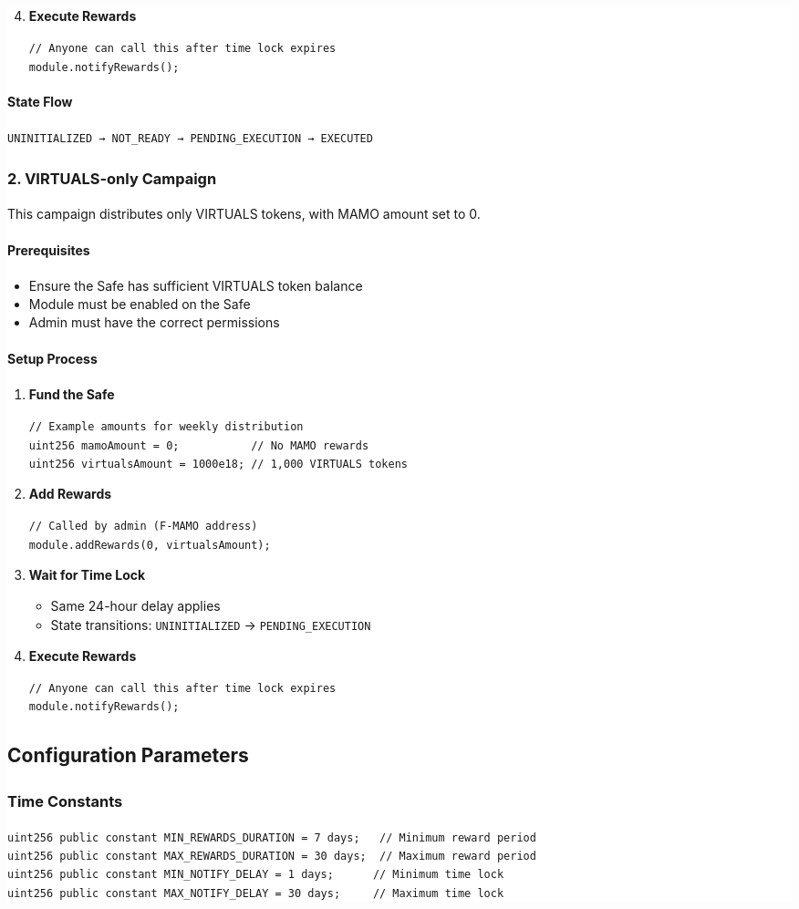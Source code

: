 4. **Execute Rewards**
   ```solidity
   // Anyone can call this after time lock expires
   module.notifyRewards();
   ```

#### State Flow
```
UNINITIALIZED → NOT_READY → PENDING_EXECUTION → EXECUTED
```

### 2. VIRTUALS-only Campaign

This campaign distributes only VIRTUALS tokens, with MAMO amount set to 0.

#### Prerequisites

- Ensure the Safe has sufficient VIRTUALS token balance
- Module must be enabled on the Safe
- Admin must have the correct permissions

#### Setup Process

1. **Fund the Safe**
   ```solidity
   // Example amounts for weekly distribution
   uint256 mamoAmount = 0;           // No MAMO rewards
   uint256 virtualsAmount = 1000e18; // 1,000 VIRTUALS tokens
   ```

2. **Add Rewards**
   ```solidity
   // Called by admin (F-MAMO address)
   module.addRewards(0, virtualsAmount);
   ```

3. **Wait for Time Lock**
   - Same 24-hour delay applies
   - State transitions: `UNINITIALIZED` → `PENDING_EXECUTION`

4. **Execute Rewards**
   ```solidity
   // Anyone can call this after time lock expires
   module.notifyRewards();
   ```

## Configuration Parameters

### Time Constants

```solidity
uint256 public constant MIN_REWARDS_DURATION = 7 days;   // Minimum reward period
uint256 public constant MAX_REWARDS_DURATION = 30 days;  // Maximum reward period
uint256 public constant MIN_NOTIFY_DELAY = 1 days;      // Minimum time lock
uint256 public constant MAX_NOTIFY_DELAY = 30 days;     // Maximum time lock
```
